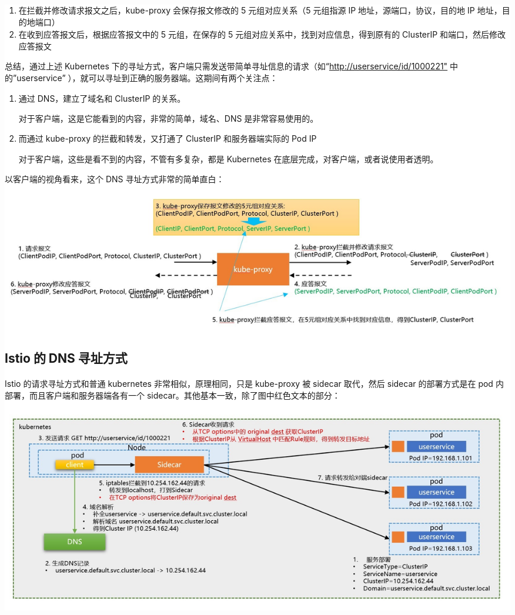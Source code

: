 1. 在拦截并修改请求报文之后，kube-proxy 会保存报文修改的 5 元组对应关系（5 元组指源 IP 地址，源端口，协议，目的地 IP 地址，目的地端口）
2. 在收到应答报文后，根据应答报文中的 5 元组，在保存的 5 元组对应关系中，找到对应信息，得到原有的 ClusterIP 和端口，然后修改应答报文

总结，通过上述 Kubernetes 下的寻址方式，客户端只需发送带简单寻址信息的请求（如“[http://userservice/id/1000221"](http://userservice/id/1000221%22) 中的”userservice” ），就可以寻址到正确的服务器端。这期间有两个关注点：

1. 通过 DNS，建立了域名和 ClusterIP 的关系。

   对于客户端，这是它能看到的内容，非常的简单，域名、DNS 是非常容易使用的。

2. 而通过 kube-proxy 的拦截和转发，又打通了 ClusterIP 和服务器端实际的 Pod IP

   对于客户端，这些是看不到的内容，不管有多复杂，都是 Kubernetes 在底层完成，对客户端，或者说使用者透明。

以客户端的视角看来，这个 DNS 寻址方式非常的简单直白：

![kube-proxy 与 DNS](006tNbRwly1fw0u2vhim9j319d0c8goz.jpg)

## Istio 的 DNS 寻址方式

Istio 的请求寻址方式和普通 kubernetes 非常相似，原理相同，只是 kube-proxy 被 sidecar 取代，然后 sidecar 的部署方式是在 pod 内部署，而且客户端和服务器端各有一个 sidecar。其他基本一致，除了图中红色文本的部分：

![Istio 的 DNS 寻址方式](006tNbRwly1fw0u3qux0gj31bg0ijgrw.jpg)
